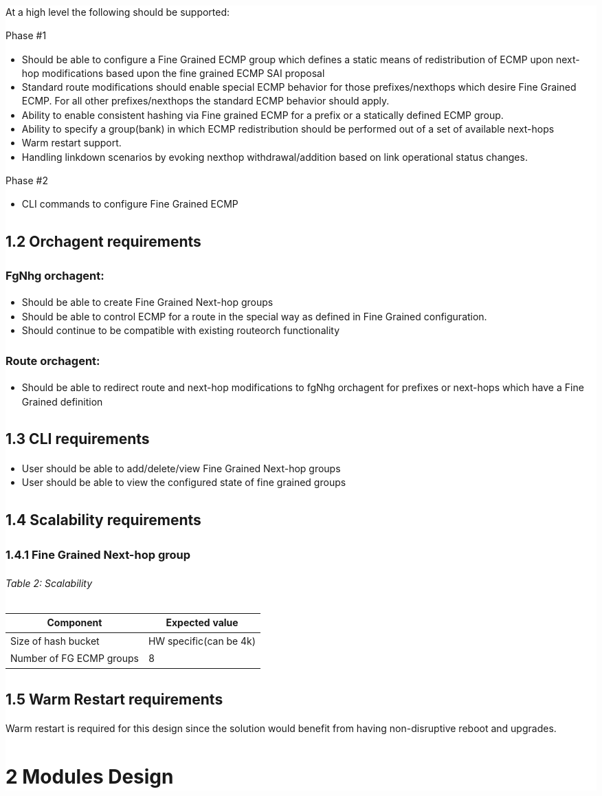 At a high level the following should be supported:

Phase #1
- Should be able to configure a Fine Grained ECMP group which defines a static means of redistribution of ECMP upon next-hop modifications based upon the fine grained ECMP SAI proposal
- Standard route modifications should enable special ECMP behavior for those prefixes/nexthops which desire Fine Grained ECMP. For all other prefixes/nexthops the standard ECMP behavior should apply. 
- Ability to enable consistent hashing via Fine grained ECMP for a prefix or a statically defined ECMP group.
- Ability to specify a group(bank) in which ECMP redistribution should be performed out of a set of available next-hops
- Warm restart support.
- Handling linkdown scenarios by evoking nexthop withdrawal/addition based on link operational status changes.

Phase #2
- CLI commands to configure Fine Grained ECMP

## 1.2 Orchagent requirements
### FgNhg orchagent:
 - Should be able to create Fine Grained Next-hop groups
 - Should be able to control ECMP for a route in the special way as defined in Fine Grained configuration.
 - Should continue to be compatible with existing routeorch functionality

### Route orchagent:
 - Should be able to redirect route and next-hop modifications to fgNhg orchagent for prefixes or next-hops which have a Fine Grained definition
 
## 1.3 CLI requirements
- User should be able to add/delete/view Fine Grained Next-hop groups
- User should be able to view the configured state of fine grained groups

## 1.4 Scalability requirements

### 1.4.1 Fine Grained Next-hop group
###### Table 2: Scalability
| Component                | Expected value              |
|--------------------------|-----------------------------|
| Size of hash bucket      | HW specific(can be 4k)      |
| Number of FG ECMP groups | 8                           |


## 1.5 Warm Restart requirements
Warm restart is required for this design since the solution would benefit from having non-disruptive reboot and upgrades.

# 2 Modules Design
